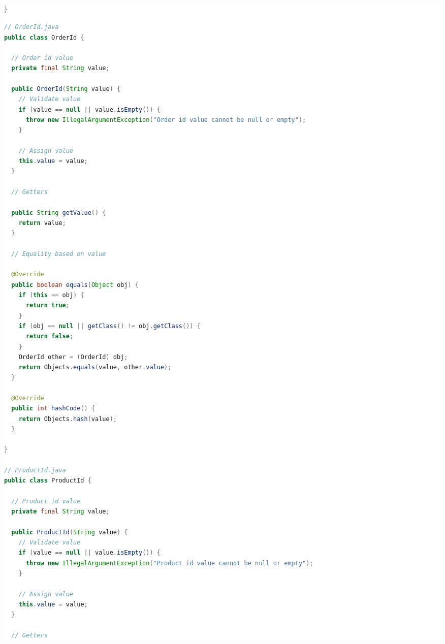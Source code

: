 ```java
}
```

```java
// OrderId.java
public class OrderId {

  // Order id value
  private final String value;

  public OrderId(String value) {
    // Validate value
    if (value == null || value.isEmpty()) {
      throw new IllegalArgumentException("Order id value cannot be null or empty");
    }

    // Assign value
    this.value = value;
  }

  // Getters

  public String getValue() {
    return value;
  }

  // Equality based on value

  @Override
  public boolean equals(Object obj) {
    if (this == obj) {
      return true;
    }
    if (obj == null || getClass() != obj.getClass()) {
      return false;
    }
    OrderId other = (OrderId) obj;
    return Objects.equals(value, other.value);
  }

  @Override
  public int hashCode() {
    return Objects.hash(value);
  }

}

// ProductId.java
public class ProductId {

  // Product id value
  private final String value;

  public ProductId(String value) {
    // Validate value
    if (value == null || value.isEmpty()) {
      throw new IllegalArgumentException("Product id value cannot be null or empty");
    }

    // Assign value
    this.value = value;
  }

  // Getters
```